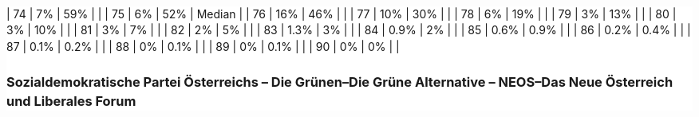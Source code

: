 | 74 | 7% | 59% |  |
| 75 | 6% | 52% | Median |
| 76 | 16% | 46% |  |
| 77 | 10% | 30% |  |
| 78 | 6% | 19% |  |
| 79 | 3% | 13% |  |
| 80 | 3% | 10% |  |
| 81 | 3% | 7% |  |
| 82 | 2% | 5% |  |
| 83 | 1.3% | 3% |  |
| 84 | 0.9% | 2% |  |
| 85 | 0.6% | 0.9% |  |
| 86 | 0.2% | 0.4% |  |
| 87 | 0.1% | 0.2% |  |
| 88 | 0% | 0.1% |  |
| 89 | 0% | 0.1% |  |
| 90 | 0% | 0% |  |

### Sozialdemokratische Partei Österreichs – Die Grünen–Die Grüne Alternative – NEOS–Das Neue Österreich und Liberales Forum
